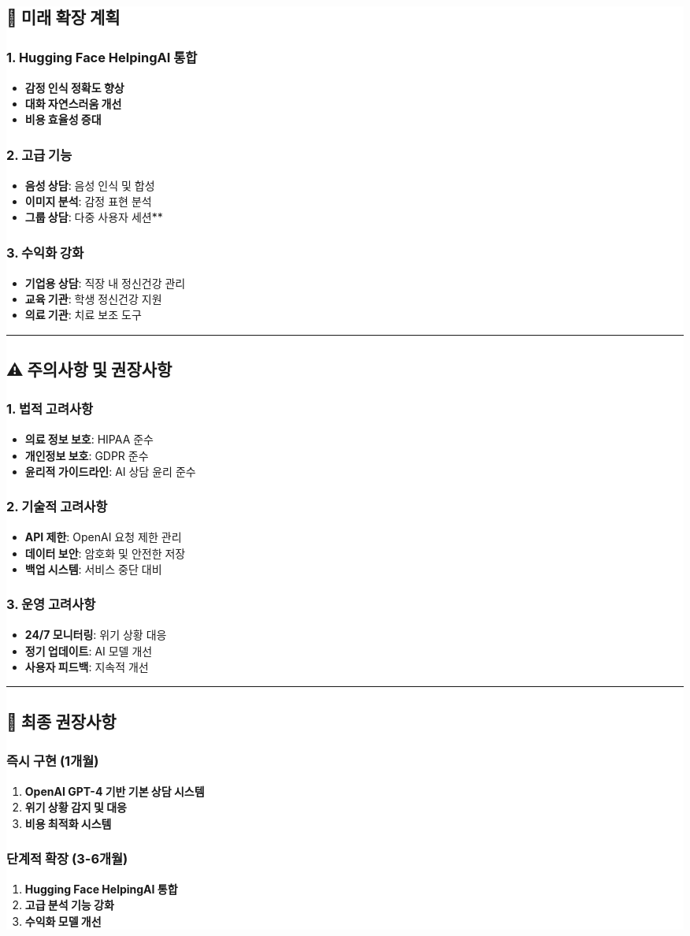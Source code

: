 
## 🔮 **미래 확장 계획**

### **1. Hugging Face HelpingAI 통합**
- **감정 인식 정확도 향상**
- **대화 자연스러움 개선**
- **비용 효율성 증대**

### **2. 고급 기능**
- **음성 상담**: 음성 인식 및 합성
- **이미지 분석**: 감정 표현 분석
- **그룹 상담**: 다중 사용자 세션**

### **3. 수익화 강화**
- **기업용 상담**: 직장 내 정신건강 관리
- **교육 기관**: 학생 정신건강 지원
- **의료 기관**: 치료 보조 도구

---

## ⚠️ **주의사항 및 권장사항**

### **1. 법적 고려사항**
- **의료 정보 보호**: HIPAA 준수
- **개인정보 보호**: GDPR 준수
- **윤리적 가이드라인**: AI 상담 윤리 준수

### **2. 기술적 고려사항**
- **API 제한**: OpenAI 요청 제한 관리
- **데이터 보안**: 암호화 및 안전한 저장
- **백업 시스템**: 서비스 중단 대비

### **3. 운영 고려사항**
- **24/7 모니터링**: 위기 상황 대응
- **정기 업데이트**: AI 모델 개선
- **사용자 피드백**: 지속적 개선

---

## 🎯 **최종 권장사항**

### **즉시 구현 (1개월)**
1. **OpenAI GPT-4 기반 기본 상담 시스템**
2. **위기 상황 감지 및 대응**
3. **비용 최적화 시스템**

### **단계적 확장 (3-6개월)**
1. **Hugging Face HelpingAI 통합**
2. **고급 분석 기능 강화**
3. **수익화 모델 개선**
